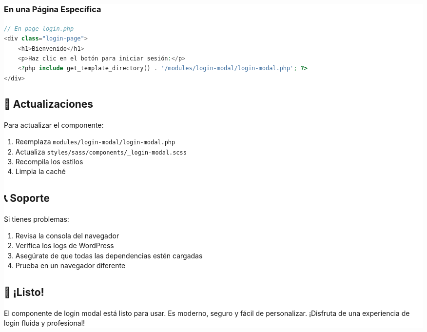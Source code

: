 ### En una Página Específica

```php
// En page-login.php
<div class="login-page">
    <h1>Bienvenido</h1>
    <p>Haz clic en el botón para iniciar sesión:</p>
    <?php include get_template_directory() . '/modules/login-modal/login-modal.php'; ?>
</div>
```

## 🔄 Actualizaciones

Para actualizar el componente:

1. Reemplaza `modules/login-modal/login-modal.php`
2. Actualiza `styles/sass/components/_login-modal.scss`
3. Recompila los estilos
4. Limpia la caché

## 📞 Soporte

Si tienes problemas:

1. Revisa la consola del navegador
2. Verifica los logs de WordPress
3. Asegúrate de que todas las dependencias estén cargadas
4. Prueba en un navegador diferente

## 🎉 ¡Listo!

El componente de login modal está listo para usar. Es moderno, seguro y fácil de personalizar. ¡Disfruta de una experiencia de login fluida y profesional!